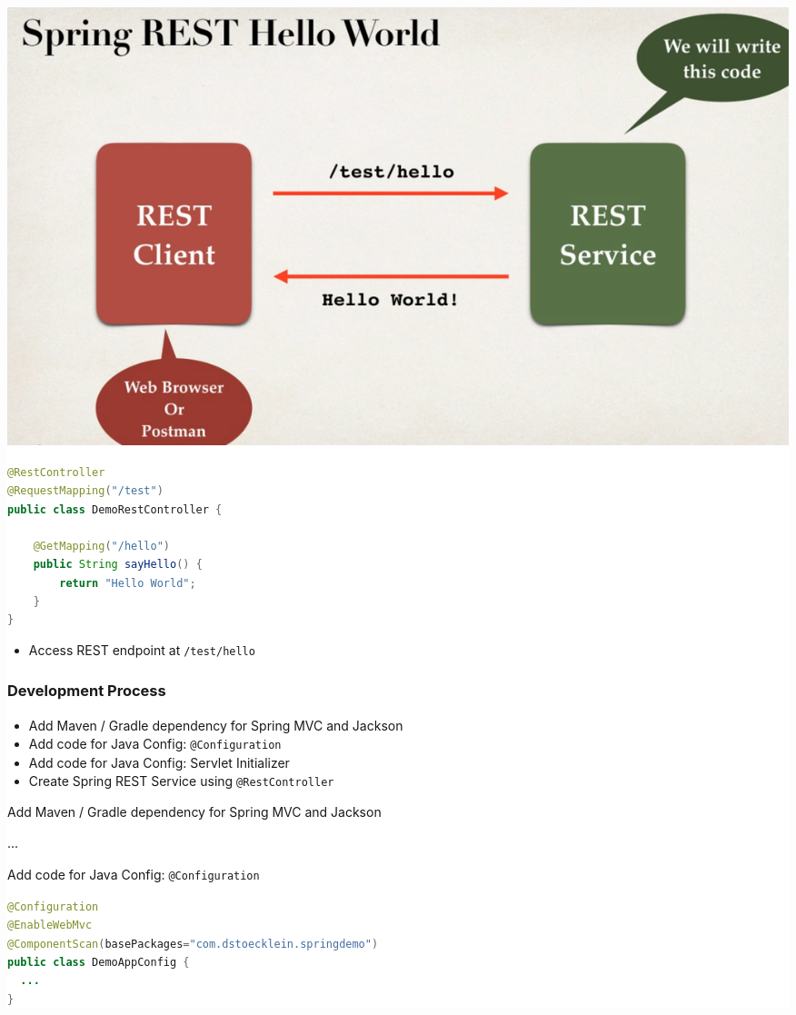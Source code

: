 ![restcontroller](images/restcontroller.png)

````java
@RestController
@RequestMapping("/test")
public class DemoRestController {
    
    @GetMapping("/hello")
    public String sayHello() {
        return "Hello World";
    }
}
````

* Access REST endpoint at ``/test/hello``

### Development Process
* Add Maven / Gradle dependency for Spring MVC and Jackson
* Add code for Java Config: ``@Configuration``
* Add code for Java Config: Servlet Initializer
* Create Spring REST Service using ``@RestController``

Add Maven / Gradle dependency for Spring MVC and Jackson

...

Add code for Java Config: ``@Configuration``

````java
@Configuration
@EnableWebMvc
@ComponentScan(basePackages="com.dstoecklein.springdemo")
public class DemoAppConfig {
  ...
}
````
